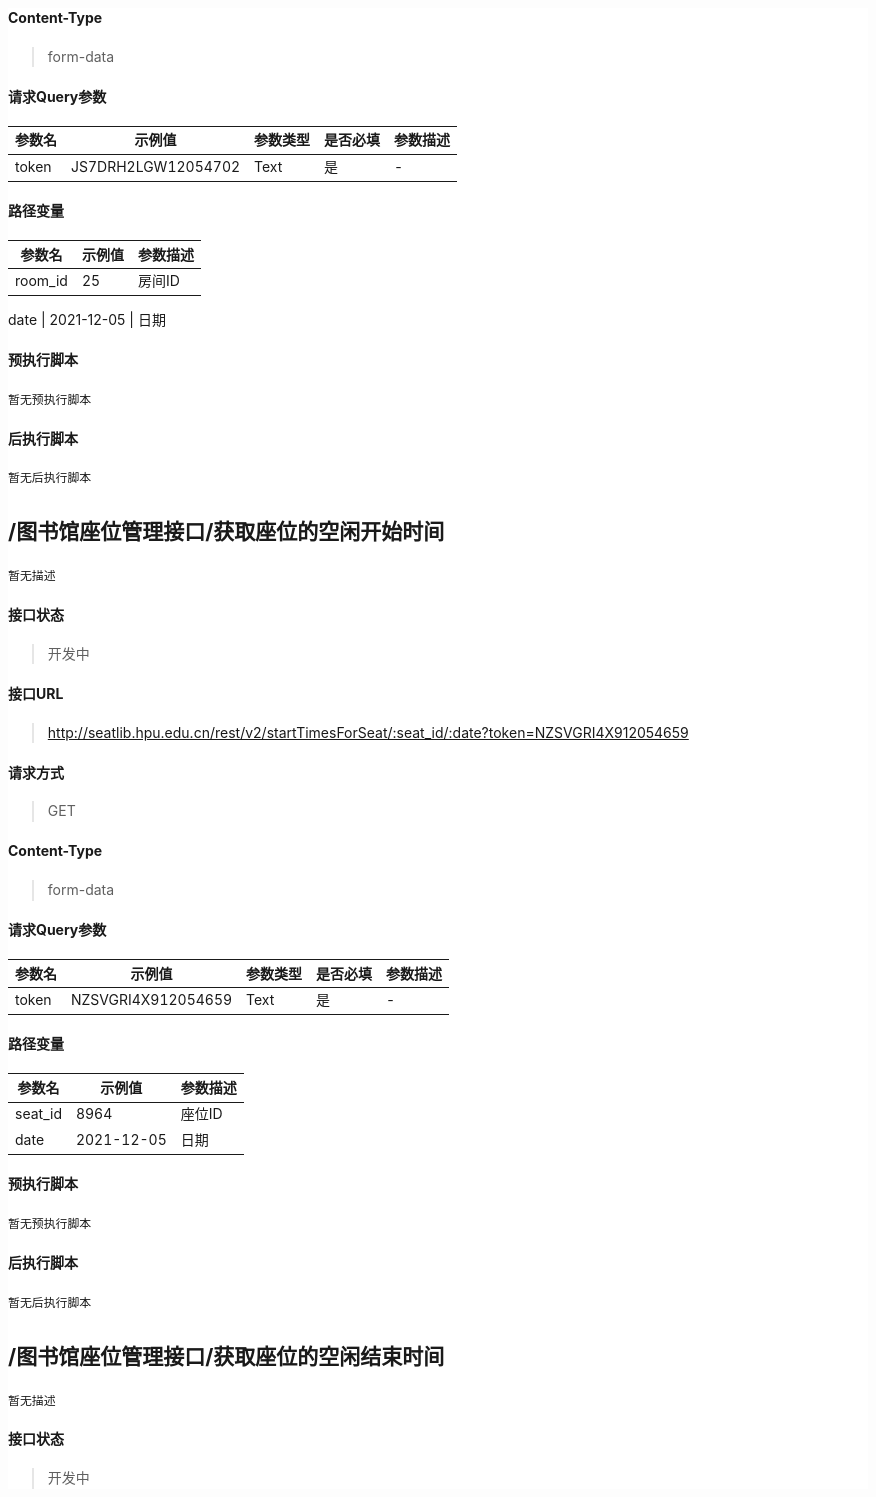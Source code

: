 #### Content-Type
> form-data

#### 请求Query参数
参数名 | 示例值 | 参数类型 | 是否必填 | 参数描述
--- | --- | --- | --- | ---
token | JS7DRH2LGW12054702 | Text | 是 | -
#### 路径变量
参数名 | 示例值 | 参数描述
--- | --- | ---
room_id | 25 | 房间ID

date | 2021-12-05 | 日期
#### 预执行脚本
```javascript
暂无预执行脚本
```
#### 后执行脚本
```javascript
暂无后执行脚本
```
## /图书馆座位管理接口/获取座位的空闲开始时间
```text
暂无描述
```
#### 接口状态
> 开发中

#### 接口URL
> http://seatlib.hpu.edu.cn/rest/v2/startTimesForSeat/:seat_id/:date?token=NZSVGRI4X912054659

#### 请求方式
> GET

#### Content-Type
> form-data

#### 请求Query参数
参数名 | 示例值 | 参数类型 | 是否必填 | 参数描述
--- | --- | --- | --- | ---
token | NZSVGRI4X912054659 | Text | 是 | -
#### 路径变量
参数名 | 示例值 | 参数描述
--- | --- | ---
seat_id | 8964 | 座位ID
date | 2021-12-05 | 日期
#### 预执行脚本
```javascript
暂无预执行脚本
```
#### 后执行脚本
```javascript
暂无后执行脚本
```
## /图书馆座位管理接口/获取座位的空闲结束时间
```text
暂无描述
```
#### 接口状态
> 开发中
